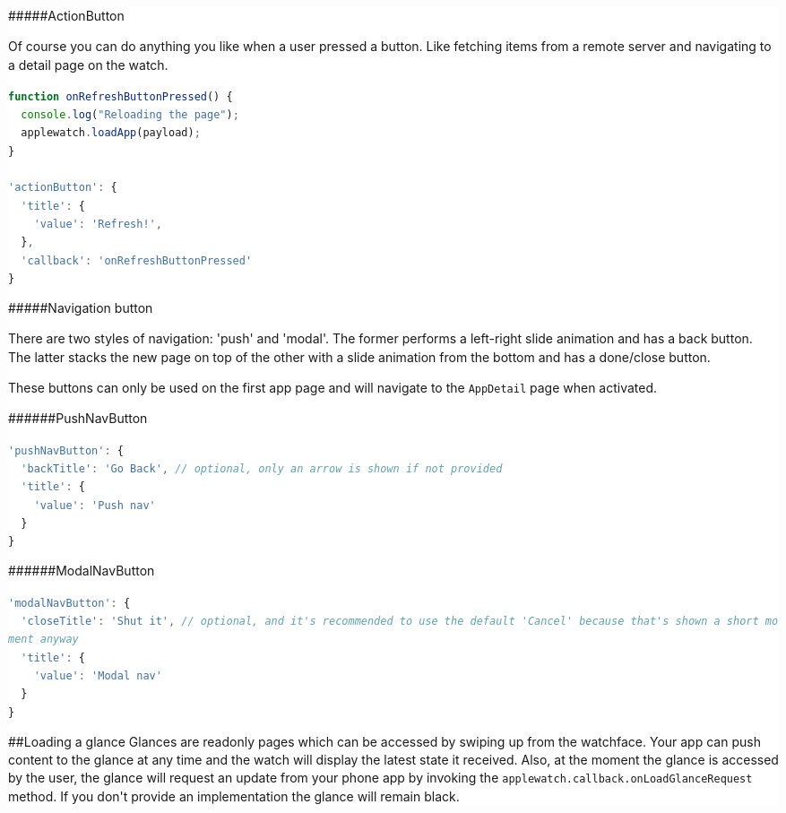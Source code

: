 
#####ActionButton

Of course you can do anything you like when a user pressed a button.
Like fetching items from a remote server and navigating to a detail page on the watch.

```js
function onRefreshButtonPressed() {
  console.log("Reloading the page");
  applewatch.loadApp(payload);
}

'actionButton': {
  'title': {
    'value': 'Refresh!',
  },
  'callback': 'onRefreshButtonPressed'
}
```

#####Navigation button

There are two styles of navigation: 'push' and 'modal'.
The former performs a left-right slide animation and has a back button.
The latter stacks the new page on top of the other with a slide animation from the bottom and has a done/close button.

These buttons can only be used on the first app page and will navigate to the `AppDetail` page when activated.

######PushNavButton
```js
'pushNavButton': {
  'backTitle': 'Go Back', // optional, only an arrow is shown if not provided
  'title': {
    'value': 'Push nav'
  }
}
```

######ModalNavButton
```js
'modalNavButton': {
  'closeTitle': 'Shut it', // optional, and it's recommended to use the default 'Cancel' because that's shown a short moment anyway
  'title': {
    'value': 'Modal nav'
  }
}
```

##Loading a glance
Glances are readonly pages which can be accessed by swiping up from the watchface.
Your app can push content to the glance at any time and the watch will display the latest state it received.
Also, at the moment the glance is accessed by the user, the glance will request an update from your phone app
by invoking the `applewatch.callback.onLoadGlanceRequest` method. If you don't provide an implementation the glance will remain black.
